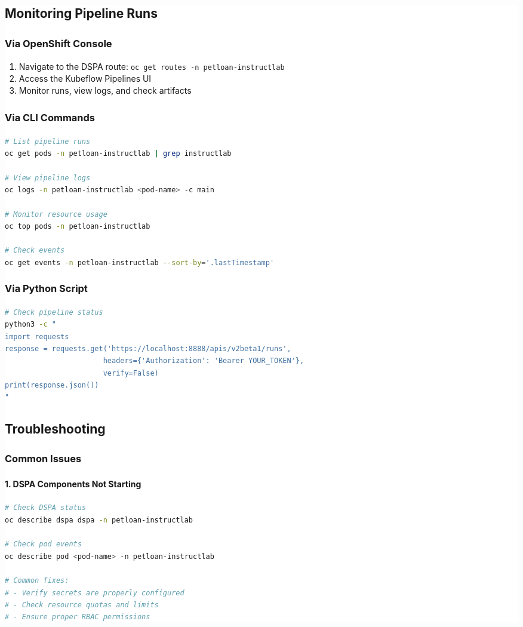 ## Monitoring Pipeline Runs

### Via OpenShift Console
1. Navigate to the DSPA route: `oc get routes -n petloan-instructlab`
2. Access the Kubeflow Pipelines UI
3. Monitor runs, view logs, and check artifacts

### Via CLI Commands
```bash
# List pipeline runs
oc get pods -n petloan-instructlab | grep instructlab

# View pipeline logs
oc logs -n petloan-instructlab <pod-name> -c main

# Monitor resource usage
oc top pods -n petloan-instructlab

# Check events
oc get events -n petloan-instructlab --sort-by='.lastTimestamp'
```

### Via Python Script
```bash
# Check pipeline status
python3 -c "
import requests
response = requests.get('https://localhost:8888/apis/v2beta1/runs', 
                       headers={'Authorization': 'Bearer YOUR_TOKEN'}, 
                       verify=False)
print(response.json())
"
```

## Troubleshooting

### Common Issues

#### 1. DSPA Components Not Starting
```bash
# Check DSPA status
oc describe dspa dspa -n petloan-instructlab

# Check pod events
oc describe pod <pod-name> -n petloan-instructlab

# Common fixes:
# - Verify secrets are properly configured
# - Check resource quotas and limits
# - Ensure proper RBAC permissions
```

